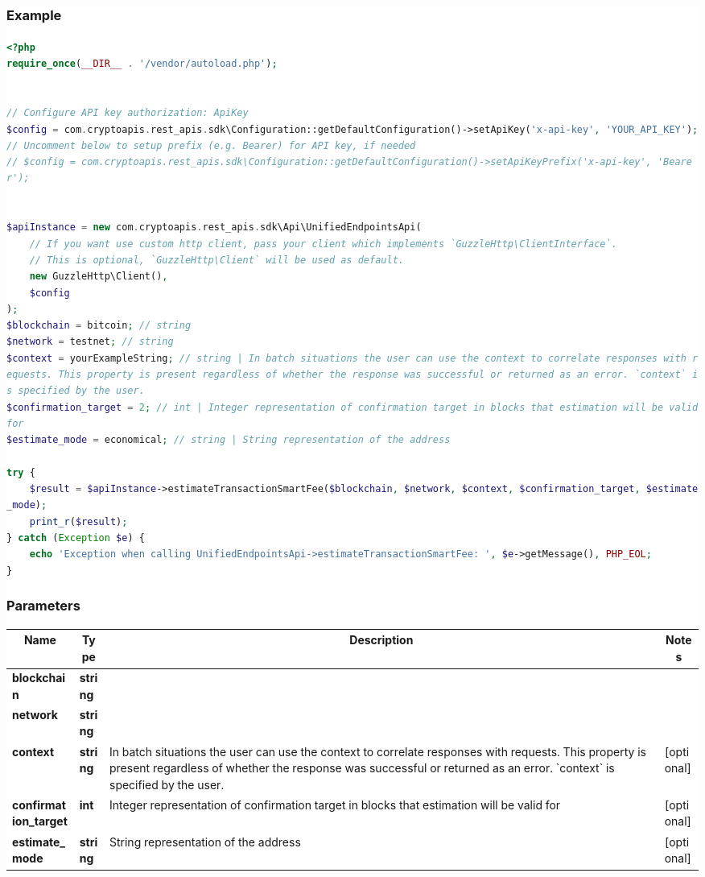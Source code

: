 ### Example

```php
<?php
require_once(__DIR__ . '/vendor/autoload.php');


// Configure API key authorization: ApiKey
$config = com.cryptoapis.rest_apis.sdk\Configuration::getDefaultConfiguration()->setApiKey('x-api-key', 'YOUR_API_KEY');
// Uncomment below to setup prefix (e.g. Bearer) for API key, if needed
// $config = com.cryptoapis.rest_apis.sdk\Configuration::getDefaultConfiguration()->setApiKeyPrefix('x-api-key', 'Bearer');


$apiInstance = new com.cryptoapis.rest_apis.sdk\Api\UnifiedEndpointsApi(
    // If you want use custom http client, pass your client which implements `GuzzleHttp\ClientInterface`.
    // This is optional, `GuzzleHttp\Client` will be used as default.
    new GuzzleHttp\Client(),
    $config
);
$blockchain = bitcoin; // string
$network = testnet; // string
$context = yourExampleString; // string | In batch situations the user can use the context to correlate responses with requests. This property is present regardless of whether the response was successful or returned as an error. `context` is specified by the user.
$confirmation_target = 2; // int | Integer representation of confirmation target in blocks that estimation will be valid for
$estimate_mode = economical; // string | String representation of the address

try {
    $result = $apiInstance->estimateTransactionSmartFee($blockchain, $network, $context, $confirmation_target, $estimate_mode);
    print_r($result);
} catch (Exception $e) {
    echo 'Exception when calling UnifiedEndpointsApi->estimateTransactionSmartFee: ', $e->getMessage(), PHP_EOL;
}
```

### Parameters

| Name | Type | Description  | Notes |
| ------------- | ------------- | ------------- | ------------- |
| **blockchain** | **string**|  | |
| **network** | **string**|  | |
| **context** | **string**| In batch situations the user can use the context to correlate responses with requests. This property is present regardless of whether the response was successful or returned as an error. &#x60;context&#x60; is specified by the user. | [optional] |
| **confirmation_target** | **int**| Integer representation of confirmation target in blocks that estimation will be valid for | [optional] |
| **estimate_mode** | **string**| String representation of the address | [optional] |
